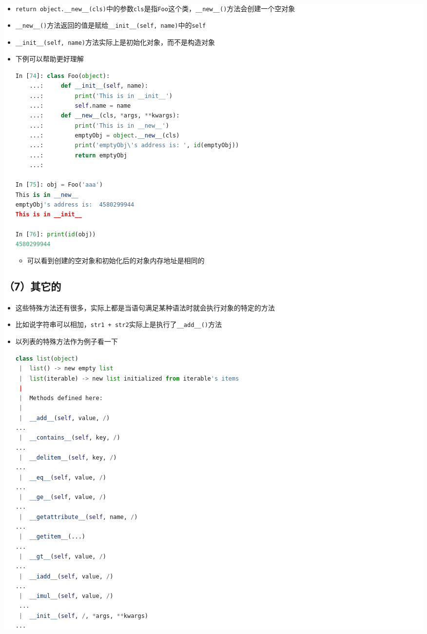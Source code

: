   - `return object.__new__(cls)`中的参数`cls`是指`Foo`这个类，`__new__()`方法会创建一个空对象

  - `__new__()`方法返回的值是赋给`__init__(self, name)`中的`self`

  - `__init__(self, name)`方法实际上是初始化对象，而不是构造对象

  - 下例可以帮助更好理解

    ```python
    In [74]: class Foo(object):
        ...:     def __init__(self, name):
        ...:         print('This is in __init__')
        ...:         self.name = name
        ...:     def __new__(cls, *args, **kwargs):
        ...:         print('This is in __new__')
        ...:         emptyObj = object.__new__(cls)
        ...:         print('emptyObj\'s address is: ', id(emptyObj))
        ...:         return emptyObj
        ...:     
    
    In [75]: obj = Foo('aaa')
    This is in __new__
    emptyObj's address is:  4580299944
    This is in __init__
    
    In [76]: print(id(obj))
    4580299944
    ```

    - 可以看到创建的空对象和初始化后的对象内存地址是相同的

## （7）其它的

- 这些特殊方法还有很多，实际上都是当语句满足某种语法时就会执行对象的特定的方法

- 比如说字符串可以相加，`str1 + str2`实际上是执行了`__add__()`方法

- 以列表的特殊方法作为例子看一下

  ```python
  class list(object)
   |  list() -> new empty list
   |  list(iterable) -> new list initialized from iterable's items
   |  
   |  Methods defined here:
   |  
   |  __add__(self, value, /)
  ...
   |  __contains__(self, key, /)
  ...
   |  __delitem__(self, key, /)
  ... 
   |  __eq__(self, value, /)
  ... 
   |  __ge__(self, value, /)
  ... 
   |  __getattribute__(self, name, /)
  ... 
   |  __getitem__(...)
  ... 
   |  __gt__(self, value, /)
  ...
   |  __iadd__(self, value, /)
  ...  
   |  __imul__(self, value, /)
   ... 
   |  __init__(self, /, *args, **kwargs)
  ...  
  ```